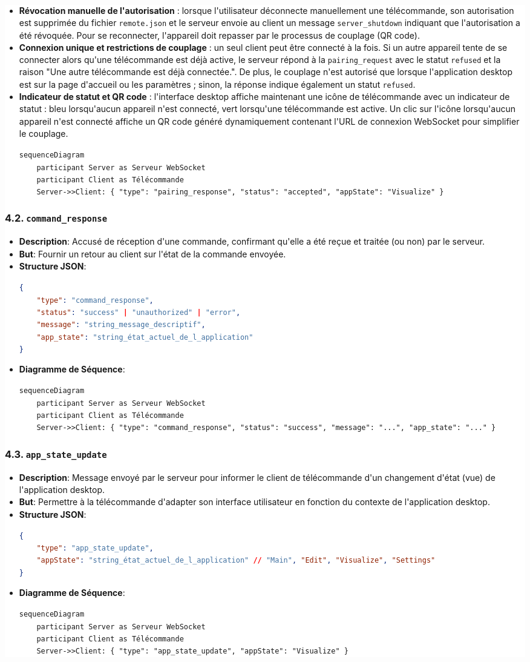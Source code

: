 * **Révocation manuelle de l'autorisation** : lorsque l'utilisateur déconnecte manuellement une télécommande, son autorisation est supprimée du fichier `remote.json` et le serveur envoie au client un message `server_shutdown` indiquant que l'autorisation a été révoquée. Pour se reconnecter, l'appareil doit repasser par le processus de couplage (QR code).  
* **Connexion unique et restrictions de couplage** : un seul client peut être connecté à la fois. Si un autre appareil tente de se connecter alors qu'une télécommande est déjà active, le serveur répond à la `pairing_request` avec le statut `refused` et la raison "Une autre télécommande est déjà connectée.". De plus, le couplage n'est autorisé que lorsque l'application desktop est sur la page d'accueil ou les paramètres ; sinon, la réponse indique également un statut `refused`.  
* **Indicateur de statut et QR code** : l'interface desktop affiche maintenant une icône de télécommande avec un indicateur de statut : bleu lorsqu'aucun appareil n'est connecté, vert lorsqu'une télécommande est active. Un clic sur l'icône lorsqu'aucun appareil n'est connecté affiche un QR code généré dynamiquement contenant l'URL de connexion WebSocket pour simplifier le couplage. 
    ```mermaid
    sequenceDiagram
        participant Server as Serveur WebSocket
        participant Client as Télécommande
        Server->>Client: { "type": "pairing_response", "status": "accepted", "appState": "Visualize" }
    ```

### 4.2. `command_response`

*   **Description**: Accusé de réception d'une commande, confirmant qu'elle a été reçue et traitée (ou non) par le serveur.
*   **But**: Fournir un retour au client sur l'état de la commande envoyée.
*   **Structure JSON**:
    ```json
    {
        "type": "command_response",
        "status": "success" | "unauthorized" | "error",
        "message": "string_message_descriptif",
        "app_state": "string_état_actuel_de_l_application"
    }
    ```
*   **Diagramme de Séquence**:
    ```mermaid
    sequenceDiagram
        participant Server as Serveur WebSocket
        participant Client as Télécommande
        Server->>Client: { "type": "command_response", "status": "success", "message": "...", "app_state": "..." }
    ```

### 4.3. `app_state_update`

*   **Description**: Message envoyé par le serveur pour informer le client de télécommande d'un changement d'état (vue) de l'application desktop.
*   **But**: Permettre à la télécommande d'adapter son interface utilisateur en fonction du contexte de l'application desktop.
*   **Structure JSON**:
    ```json
    {
        "type": "app_state_update",
        "appState": "string_état_actuel_de_l_application" // "Main", "Edit", "Visualize", "Settings"
    }
    ```
*   **Diagramme de Séquence**:
    ```mermaid
    sequenceDiagram
        participant Server as Serveur WebSocket
        participant Client as Télécommande
        Server->>Client: { "type": "app_state_update", "appState": "Visualize" }
    ```
